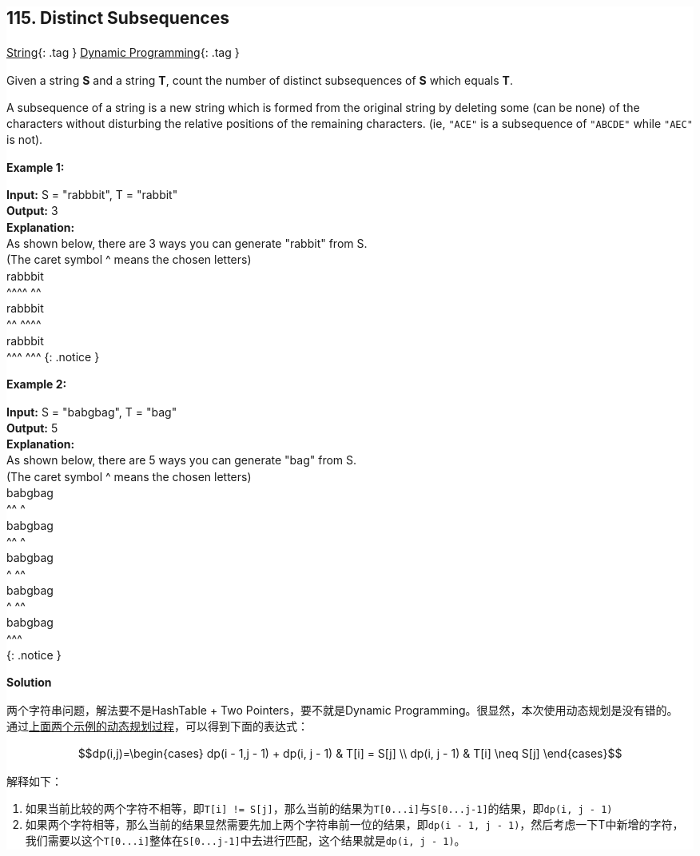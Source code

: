 ## 115. Distinct Subsequences

[String](/tags/#string){: .tag } [Dynamic Programming](/tags/#dynamic-programming){: .tag } 

Given a string **S** and a string **T**, count the number of distinct subsequences of **S** which equals **T**.

A subsequence of a string is a new string which is formed from the original string by deleting some (can be none) of the characters without disturbing the relative positions of the remaining characters. (ie, `"ACE"` is a subsequence of `"ABCDE"` while `"AEC"` is not).

**Example 1:**

**Input:** S = "rabbbit", T = "rabbit"  
**Output:** 3  
**Explanation:**  
As shown below, there are 3 ways you can generate "rabbit" from S.  
(The caret symbol ^ means the chosen letters)  
rabbbit  
^^^^ ^^  
rabbbit  
^^ ^^^^  
rabbbit  
^^^ ^^^
{: .notice }

**Example 2:**

**Input:** S = "babgbag", T = "bag"  
**Output:** 5  
**Explanation:**  
As shown below, there are 5 ways you can generate "bag" from S.  
(The caret symbol ^ means the chosen letters)  
babgbag  
^^ ^  
babgbag  
^^    ^  
babgbag  
^    ^^  
babgbag  
  ^  ^^  
babgbag  
    ^^^  
{: .notice }

**Solution**  

两个字符串问题，解法要不是HashTable + Two Pointers，要不就是Dynamic Programming。很显然，本次使用动态规划是没有错的。  
通过[上面两个示例的动态规划过程](/assets/images/leetcode/question_115_solution.png)，可以得到下面的表达式：

$$dp(i,j)=\begin{cases} dp(i - 1,j - 1) + dp(i, j - 1) & T[i] = S[j] \\ dp(i, j - 1) & T[i] \neq S[j] \end{cases}$$

解释如下：
1. 如果当前比较的两个字符不相等，即`T[i] != S[j]`，那么当前的结果为`T[0...i]`与`S[0...j-1]`的结果，即`dp(i, j - 1)`
2. 如果两个字符相等，那么当前的结果显然需要先加上两个字符串前一位的结果，即`dp(i - 1, j - 1)`，然后考虑一下T中新增的字符，我们需要以这个`T[0...i]`整体在`S[0...j-1]`中去进行匹配，这个结果就是`dp(i, j - 1)`。  

